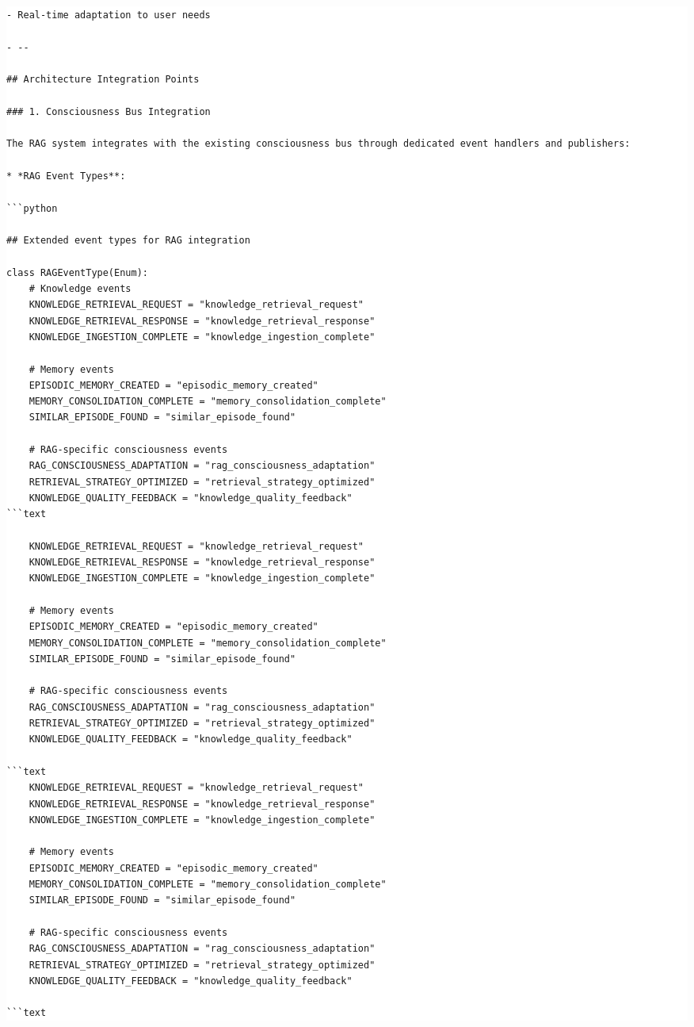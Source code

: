 ```mermaid
- Real-time adaptation to user needs

- --

## Architecture Integration Points

### 1. Consciousness Bus Integration

The RAG system integrates with the existing consciousness bus through dedicated event handlers and publishers:

* *RAG Event Types**:

```python

## Extended event types for RAG integration

class RAGEventType(Enum):
    # Knowledge events
    KNOWLEDGE_RETRIEVAL_REQUEST = "knowledge_retrieval_request"
    KNOWLEDGE_RETRIEVAL_RESPONSE = "knowledge_retrieval_response"
    KNOWLEDGE_INGESTION_COMPLETE = "knowledge_ingestion_complete"

    # Memory events
    EPISODIC_MEMORY_CREATED = "episodic_memory_created"
    MEMORY_CONSOLIDATION_COMPLETE = "memory_consolidation_complete"
    SIMILAR_EPISODE_FOUND = "similar_episode_found"

    # RAG-specific consciousness events
    RAG_CONSCIOUSNESS_ADAPTATION = "rag_consciousness_adaptation"
    RETRIEVAL_STRATEGY_OPTIMIZED = "retrieval_strategy_optimized"
    KNOWLEDGE_QUALITY_FEEDBACK = "knowledge_quality_feedback"
```text

    KNOWLEDGE_RETRIEVAL_REQUEST = "knowledge_retrieval_request"
    KNOWLEDGE_RETRIEVAL_RESPONSE = "knowledge_retrieval_response"
    KNOWLEDGE_INGESTION_COMPLETE = "knowledge_ingestion_complete"

    # Memory events
    EPISODIC_MEMORY_CREATED = "episodic_memory_created"
    MEMORY_CONSOLIDATION_COMPLETE = "memory_consolidation_complete"
    SIMILAR_EPISODE_FOUND = "similar_episode_found"

    # RAG-specific consciousness events
    RAG_CONSCIOUSNESS_ADAPTATION = "rag_consciousness_adaptation"
    RETRIEVAL_STRATEGY_OPTIMIZED = "retrieval_strategy_optimized"
    KNOWLEDGE_QUALITY_FEEDBACK = "knowledge_quality_feedback"

```text
    KNOWLEDGE_RETRIEVAL_REQUEST = "knowledge_retrieval_request"
    KNOWLEDGE_RETRIEVAL_RESPONSE = "knowledge_retrieval_response"
    KNOWLEDGE_INGESTION_COMPLETE = "knowledge_ingestion_complete"

    # Memory events
    EPISODIC_MEMORY_CREATED = "episodic_memory_created"
    MEMORY_CONSOLIDATION_COMPLETE = "memory_consolidation_complete"
    SIMILAR_EPISODE_FOUND = "similar_episode_found"

    # RAG-specific consciousness events
    RAG_CONSCIOUSNESS_ADAPTATION = "rag_consciousness_adaptation"
    RETRIEVAL_STRATEGY_OPTIMIZED = "retrieval_strategy_optimized"
    KNOWLEDGE_QUALITY_FEEDBACK = "knowledge_quality_feedback"

```text
```